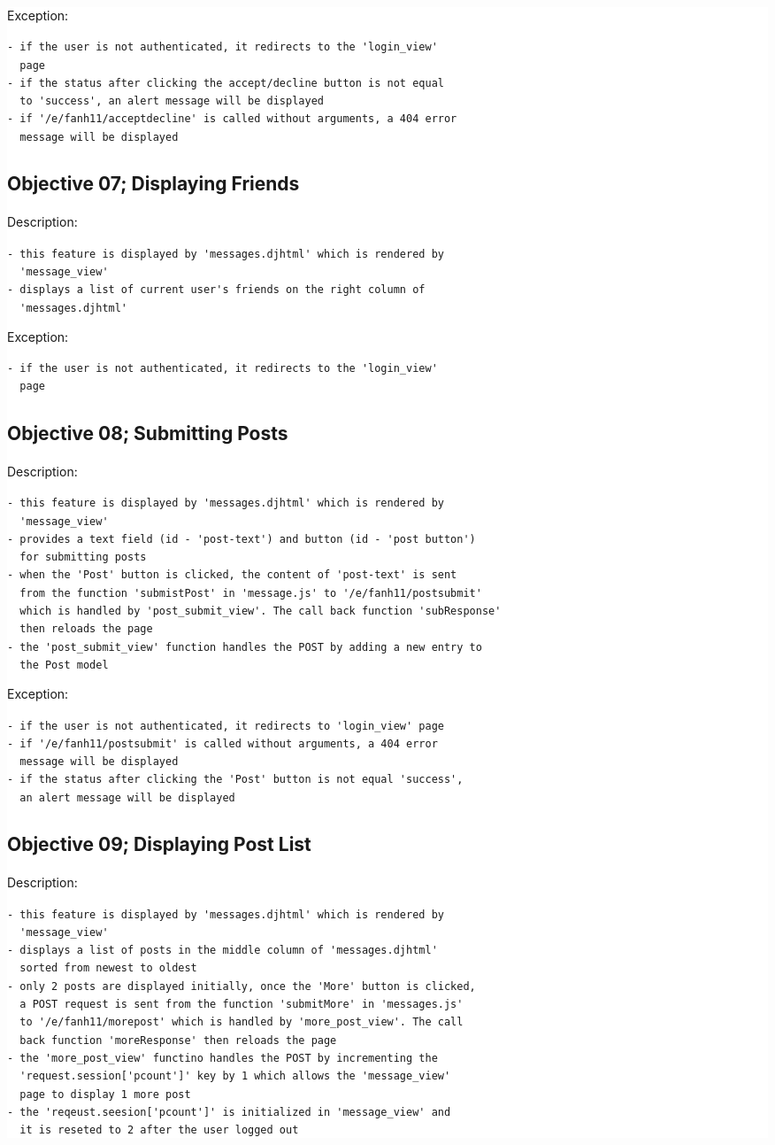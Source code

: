  Exception:
 
	- if the user is not authenticated, it redirects to the 'login_view'
	  page
	- if the status after clicking the accept/decline button is not equal
	  to 'success', an alert message will be displayed
	- if '/e/fanh11/acceptdecline' is called without arguments, a 404 error
	  message will be displayed
	  
## Objective 07; Displaying Friends

 Description:
 
	- this feature is displayed by 'messages.djhtml' which is rendered by
	  'message_view'
	- displays a list of current user's friends on the right column of 
	  'messages.djhtml'
	  
 Exception:
 
	- if the user is not authenticated, it redirects to the 'login_view'
	  page
	  
## Objective 08; Submitting Posts

 Description:
 
	- this feature is displayed by 'messages.djhtml' which is rendered by
	  'message_view'
	- provides a text field (id - 'post-text') and button (id - 'post button')
	  for submitting posts
	- when the 'Post' button is clicked, the content of 'post-text' is sent
	  from the function 'submistPost' in 'message.js' to '/e/fanh11/postsubmit' 
	  which is handled by 'post_submit_view'. The call back function 'subResponse'
	  then reloads the page
	- the 'post_submit_view' function handles the POST by adding a new entry to
	  the Post model
	  
 Exception:
 
	- if the user is not authenticated, it redirects to 'login_view' page
	- if '/e/fanh11/postsubmit' is called without arguments, a 404 error
	  message will be displayed
	- if the status after clicking the 'Post' button is not equal 'success',
	  an alert message will be displayed
	  
## Objective 09; Displaying Post List

 Description:
 
	- this feature is displayed by 'messages.djhtml' which is rendered by 
	  'message_view'
	- displays a list of posts in the middle column of 'messages.djhtml'
	  sorted from newest to oldest
	- only 2 posts are displayed initially, once the 'More' button is clicked,
	  a POST request is sent from the function 'submitMore' in 'messages.js' 
	  to '/e/fanh11/morepost' which is handled by 'more_post_view'. The call
	  back function 'moreResponse' then reloads the page
	- the 'more_post_view' functino handles the POST by incrementing the 
	  'request.session['pcount']' key by 1 which allows the 'message_view'
	  page to display 1 more post
	- the 'reqeust.seesion['pcount']' is initialized in 'message_view' and
	  it is reseted to 2 after the user logged out
	  